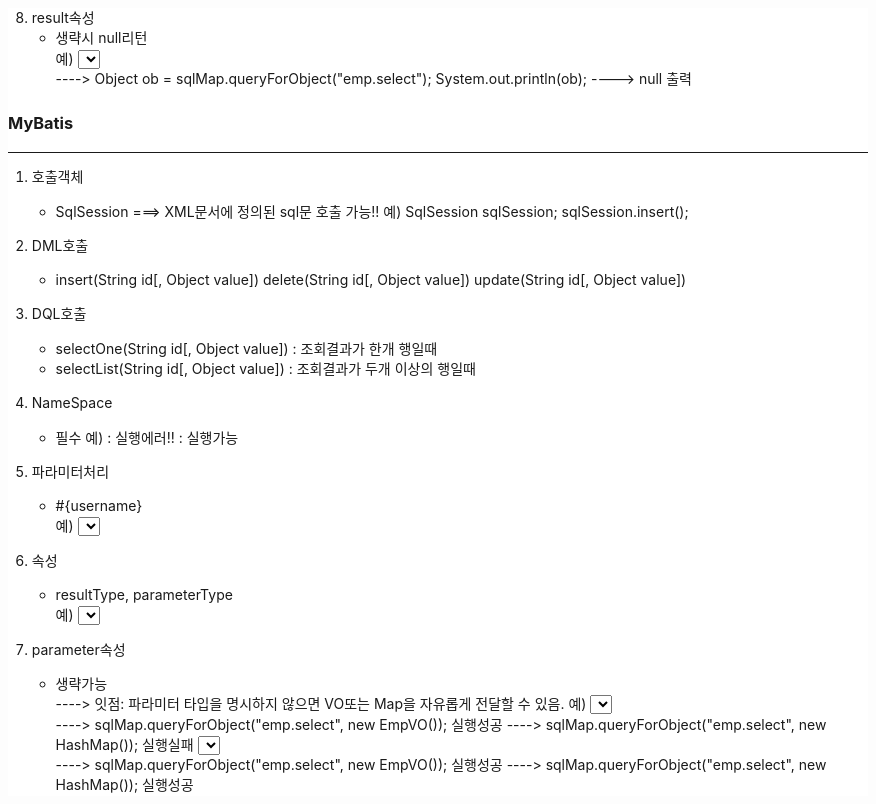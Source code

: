  8. result속성    
    - 생략시 null리턴   
    예)  <select id="select">
              조회SQL문
      </select>           
         ----> Object ob = sqlMap.queryForObject("emp.select");
               System.out.println(ob); ----> null 출력
               
### MyBatis
-----------------------------------------------------------------------
 1. 호출객체      
    - SqlSession                    ===> XML문서에 정의된 sql문 호출 가능!!
    예)  SqlSession sqlSession;
                      sqlSession.insert();
 2. DML호출
    - insert(String id[, Object value])
      delete(String id[, Object value])
      update(String id[, Object value])
 3. DQL호출      
    - selectOne(String id[, Object value])   : 조회결과가 한개 행일때
    - selectList(String id[, Object value])     : 조회결과가 두개 이상의 행일때
                      
 4. NameSpace     
    - 필수
      예)  <mapper></mapper>                        : 실행에러!!
           <mapper namespace="emp"></mapper>     : 실행가능
                    
 5. 파라미터처리       
    - #{username}                    
      예)  <select id="select" parameterType="String">
              select userid from userTable
              where username=#{username}
           </select>
 6. 속성
    - resultType, parameterType    
      예) <select id="아이디" resultType="자료형" parameterType="자료형">
              조회SQL문
       </select>
 7. parameter속성      
    - 생략가능                      
         ----> 잇점:  파라미터 타입을 명시하지 않으면 VO또는 Map을 자유롭게 전달할 수 있음.
    예)  <select id="select" resultType="자료형" parameterType="EmpVO">
              조회SQL문
         </select>    
         ----> sqlMap.queryForObject("emp.select", new EmpVO());    실행성공
         ----> sqlMap.queryForObject("emp.select", new HashMap());  실행실패
         <select id="select" resultType="자료형">
                   조회SQL문
                   where  컬럼명=#{empno}
                       ----> 전달데이터가 VO라면   out.print(vo.getEmpno()) 
                       ----> 전달데이터가 Map이라면   out.print(map.get("empno")) 
         </select>    
         ----> sqlMap.queryForObject("emp.select", new EmpVO());    실행성공
         ----> sqlMap.queryForObject("emp.select", new HashMap());  실행성공
                 